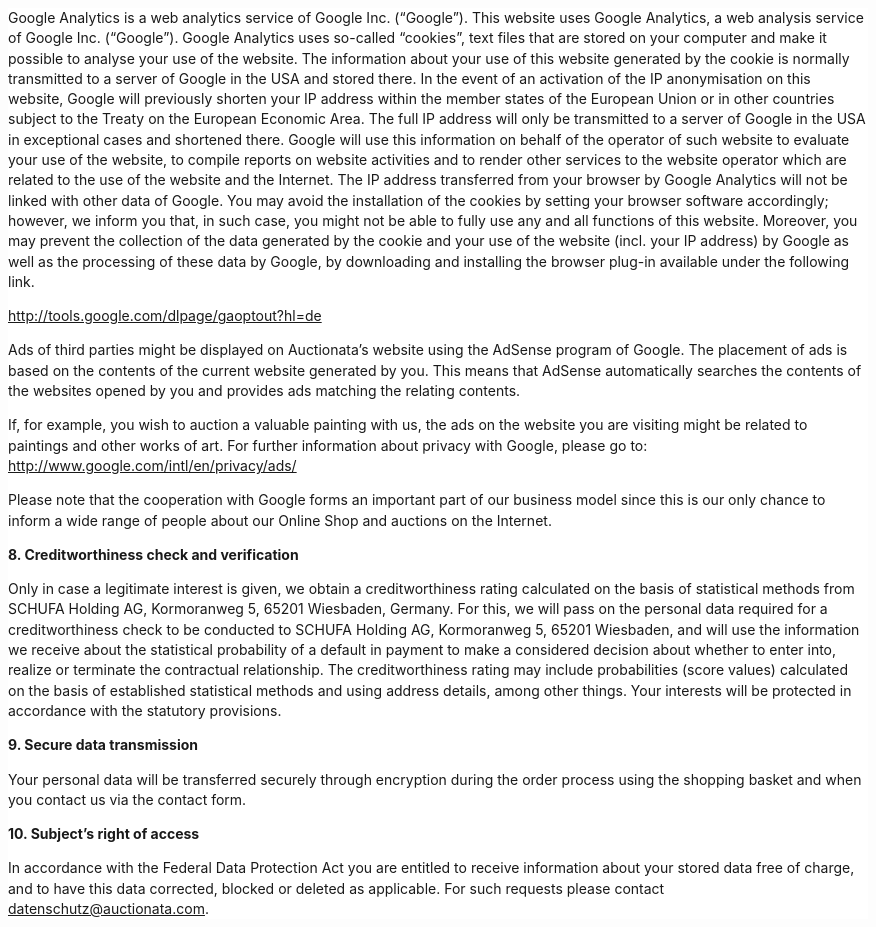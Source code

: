 Google Analytics is a web analytics service of Google Inc. (“Google”). This website uses Google Analytics, a web analysis service of Google Inc. (“Google”). Google Analytics uses so-called “cookies”, text files that are stored on your computer and make it possible to analyse your use of the website. The information about your use of this website generated by the cookie is normally transmitted to a server of Google in the USA and stored there. In the event of an activation of the IP anonymisation on this website, Google will previously shorten your IP address within the member states of the European Union or in other countries subject to the Treaty on the European Economic Area. The full IP address will only be transmitted to a server of Google in the USA in exceptional cases and shortened there. Google will use this information on behalf of the operator of such website to evaluate your use of the website, to compile reports on website activities and to render other services to the website operator which are related to the use of the website and the Internet. The IP address transferred from your browser by Google Analytics will not be linked with other data of Google. You may avoid the installation of the cookies by setting your browser software accordingly; however, we inform you that, in such case, you might not be able to fully use any and all functions of this website. Moreover, you may prevent the collection of the data generated by the cookie and your use of the website (incl. your IP address) by Google as well as the processing of these data by Google, by downloading and installing the browser plug-in available under the following link.

http://tools.google.com/dlpage/gaoptout?hl=de

Ads of third parties might be displayed on Auctionata’s website using the AdSense program of Google. The placement of ads is based on the contents of the current website generated by you. This means that AdSense automatically searches the contents of the websites opened by you and provides ads matching the relating contents.

If, for example, you wish to auction a valuable painting with us, the ads on the website you are visiting might be related to paintings and other works of art. For further information about privacy with Google, please go to: http://www.google.com/intl/en/privacy/ads/

Please note that the cooperation with Google forms an important part of our business model since this is our only chance to inform a wide range of people about our Online Shop and auctions on the Internet.

**8\. Creditworthiness check and verification**

Only in case a legitimate interest is given, we obtain a creditworthiness rating calculated on the basis of statistical methods from SCHUFA Holding AG, Kormoranweg 5, 65201 Wiesbaden, Germany. For this, we will pass on the personal data required for a creditworthiness check to be conducted to SCHUFA Holding AG, Kormoranweg 5, 65201 Wiesbaden, and will use the information we receive about the statistical probability of a default in payment to make a considered decision about whether to enter into, realize or terminate the contractual relationship. The creditworthiness rating may include probabilities (score values) calculated on the basis of established statistical methods and using address details, among other things. Your interests will be protected in accordance with the statutory provisions.

**9\. Secure data transmission**

Your personal data will be transferred securely through encryption during the order process using the shopping basket and when you contact us via the contact form.

**10\. Subject’s right of access**

In accordance with the Federal Data Protection Act you are entitled to receive information about your stored data free of charge, and to have this data corrected, blocked or deleted as applicable. For such requests please contact datenschutz@auctionata.com.
